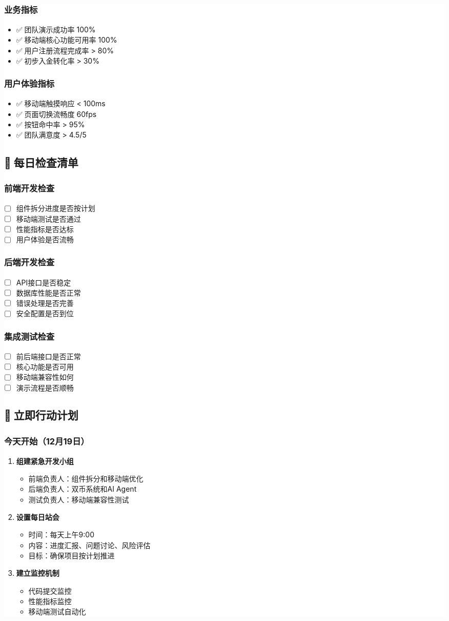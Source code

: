 ### 业务指标
- ✅ 团队演示成功率 100%
- ✅ 移动端核心功能可用率 100%
- ✅ 用户注册流程完成率 > 80%
- ✅ 初步入金转化率 > 30%

### 用户体验指标
- ✅ 移动端触摸响应 < 100ms
- ✅ 页面切换流畅度 60fps
- ✅ 按钮命中率 > 95%
- ✅ 团队满意度 > 4.5/5

## 🎯 每日检查清单

### 前端开发检查
- [ ] 组件拆分进度是否按计划
- [ ] 移动端测试是否通过
- [ ] 性能指标是否达标
- [ ] 用户体验是否流畅

### 后端开发检查
- [ ] API接口是否稳定
- [ ] 数据库性能是否正常
- [ ] 错误处理是否完善
- [ ] 安全配置是否到位

### 集成测试检查
- [ ] 前后端接口是否正常
- [ ] 核心功能是否可用
- [ ] 移动端兼容性如何
- [ ] 演示流程是否顺畅

## 🚀 立即行动计划

### 今天开始（12月19日）
1. **组建紧急开发小组**
   - 前端负责人：组件拆分和移动端优化
   - 后端负责人：双币系统和AI Agent
   - 测试负责人：移动端兼容性测试

2. **设置每日站会**
   - 时间：每天上午9:00
   - 内容：进度汇报、问题讨论、风险评估
   - 目标：确保项目按计划推进

3. **建立监控机制**
   - 代码提交监控
   - 性能指标监控
   - 移动端测试自动化
